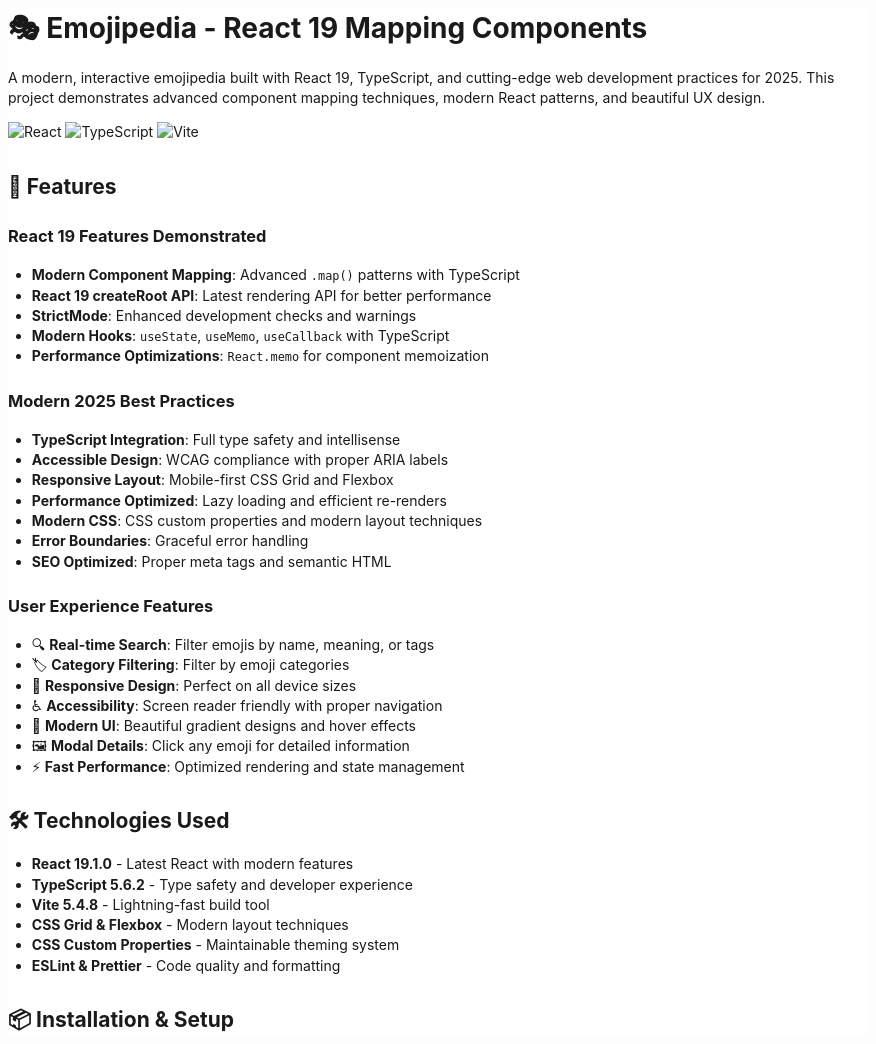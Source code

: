 # 🎭 Emojipedia - React 19 Mapping Components

A modern, interactive emojipedia built with React 19, TypeScript, and cutting-edge web development practices for 2025. This project demonstrates advanced component mapping techniques, modern React patterns, and beautiful UX design.

![React](https://img.shields.io/badge/React-19.1.0-61DAFB?style=for-the-badge&logo=react&logoColor=white)
![TypeScript](https://img.shields.io/badge/TypeScript-5.6.2-3178C6?style=for-the-badge&logo=typescript&logoColor=white)
![Vite](https://img.shields.io/badge/Vite-5.4.8-646CFF?style=for-the-badge&logo=vite&logoColor=white)

## 🚀 Features

### React 19 Features Demonstrated
- **Modern Component Mapping**: Advanced `.map()` patterns with TypeScript
- **React 19 createRoot API**: Latest rendering API for better performance
- **StrictMode**: Enhanced development checks and warnings
- **Modern Hooks**: `useState`, `useMemo`, `useCallback` with TypeScript
- **Performance Optimizations**: `React.memo` for component memoization

### Modern 2025 Best Practices
- **TypeScript Integration**: Full type safety and intellisense
- **Accessible Design**: WCAG compliance with proper ARIA labels
- **Responsive Layout**: Mobile-first CSS Grid and Flexbox
- **Performance Optimized**: Lazy loading and efficient re-renders
- **Modern CSS**: CSS custom properties and modern layout techniques
- **Error Boundaries**: Graceful error handling
- **SEO Optimized**: Proper meta tags and semantic HTML

### User Experience Features
- 🔍 **Real-time Search**: Filter emojis by name, meaning, or tags
- 🏷️ **Category Filtering**: Filter by emoji categories
- 📱 **Responsive Design**: Perfect on all device sizes
- ♿ **Accessibility**: Screen reader friendly with proper navigation
- 🎨 **Modern UI**: Beautiful gradient designs and hover effects
- 🖼️ **Modal Details**: Click any emoji for detailed information
- ⚡ **Fast Performance**: Optimized rendering and state management

## 🛠️ Technologies Used

- **React 19.1.0** - Latest React with modern features
- **TypeScript 5.6.2** - Type safety and developer experience
- **Vite 5.4.8** - Lightning-fast build tool
- **CSS Grid & Flexbox** - Modern layout techniques
- **CSS Custom Properties** - Maintainable theming system
- **ESLint & Prettier** - Code quality and formatting

## 📦 Installation & Setup
